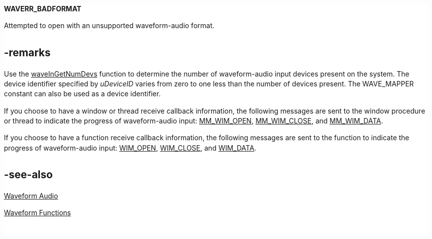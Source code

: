 </td>
</tr>
<tr>
<td width="40%">
<dl>
<dt><b>WAVERR_BADFORMAT</b></dt>
</dl>
</td>
<td width="60%">
Attempted to open with an unsupported waveform-audio format.

</td>
</tr>
</table>
 




## -remarks



Use the <a href="https://docs.microsoft.com/previous-versions/dd743844(v=vs.85)">waveInGetNumDevs</a> function to determine the number of waveform-audio input devices present on the system. The device identifier specified by <i>uDeviceID</i> varies from zero to one less than the number of devices present. The WAVE_MAPPER constant can also be used as a device identifier.
      

If you choose to have a window or thread receive callback information, the following messages are sent to the window procedure or thread to indicate the progress of waveform-audio input: <a href="https://docs.microsoft.com/windows/desktop/Multimedia/mm-wim-open">MM_WIM_OPEN</a>, <a href="https://docs.microsoft.com/windows/desktop/Multimedia/mm-wim-close">MM_WIM_CLOSE</a>, and <a href="https://docs.microsoft.com/windows/desktop/Multimedia/mm-wim-data">MM_WIM_DATA</a>.
      

If you choose to have a function receive callback information, the following messages are sent to the function to indicate the progress of waveform-audio input: <a href="https://docs.microsoft.com/windows/desktop/Multimedia/wim-open">WIM_OPEN</a>, <a href="https://docs.microsoft.com/windows/desktop/Multimedia/wim-close">WIM_CLOSE</a>, and <a href="https://docs.microsoft.com/windows/desktop/Multimedia/wim-data">WIM_DATA</a>.




## -see-also




<a href="https://docs.microsoft.com/windows/desktop/Multimedia/waveform-audio">Waveform Audio</a>



<a href="https://docs.microsoft.com/windows/desktop/Multimedia/waveform-functions">Waveform Functions</a>
 

 

